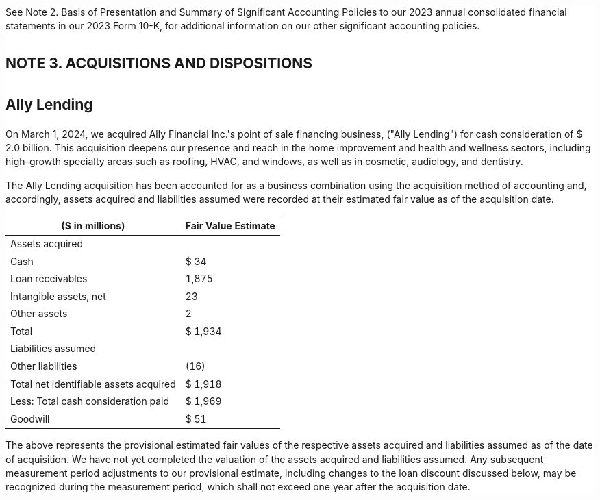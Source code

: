 See Note 2. Basis of Presentation and Summary of Significant Accounting Policies to our 2023 annual consolidated financial statements in our 2023 Form 10-K, for additional information on our other significant accounting policies.

## NOTE 3. ACQUISITIONS AND DISPOSITIONS

## Ally Lending

On March 1, 2024, we acquired Ally Financial Inc.'s point of sale financing business, ("Ally Lending") for cash consideration of $ 2.0 billion. This acquisition deepens our presence and reach in the home improvement and health and wellness sectors, including high-growth specialty areas such as roofing, HVAC, and windows, as well as in cosmetic, audiology, and dentistry.

The Ally Lending acquisition has been accounted for as a business combination using the acquisition method of accounting and, accordingly, assets acquired and liabilities assumed were recorded at their estimated fair value as of the acquisition date.

| ($ in millions)                        | Fair Value Estimate   |
|----------------------------------------|-----------------------|
| Assets acquired                        |                       |
| Cash                                   | $ 34                  |
| Loan receivables                       | 1,875                 |
| Intangible assets, net                 | 23                    |
| Other assets                           | 2                     |
| Total                                  | $ 1,934               |
| Liabilities assumed                    |                       |
| Other liabilities                      | (16)                  |
| Total net identifiable assets acquired | $ 1,918               |
| Less: Total cash consideration paid    | $ 1,969               |
| Goodwill                               | $ 51                  |

The above represents the provisional estimated fair values of the respective assets acquired and liabilities assumed as of the date of acquisition. We have not yet completed the valuation of the assets acquired and liabilities assumed. Any subsequent measurement period adjustments to our provisional estimate, including changes to the loan discount discussed below, may be recognized during the measurement period, which shall not exceed one year after the acquisition date.

